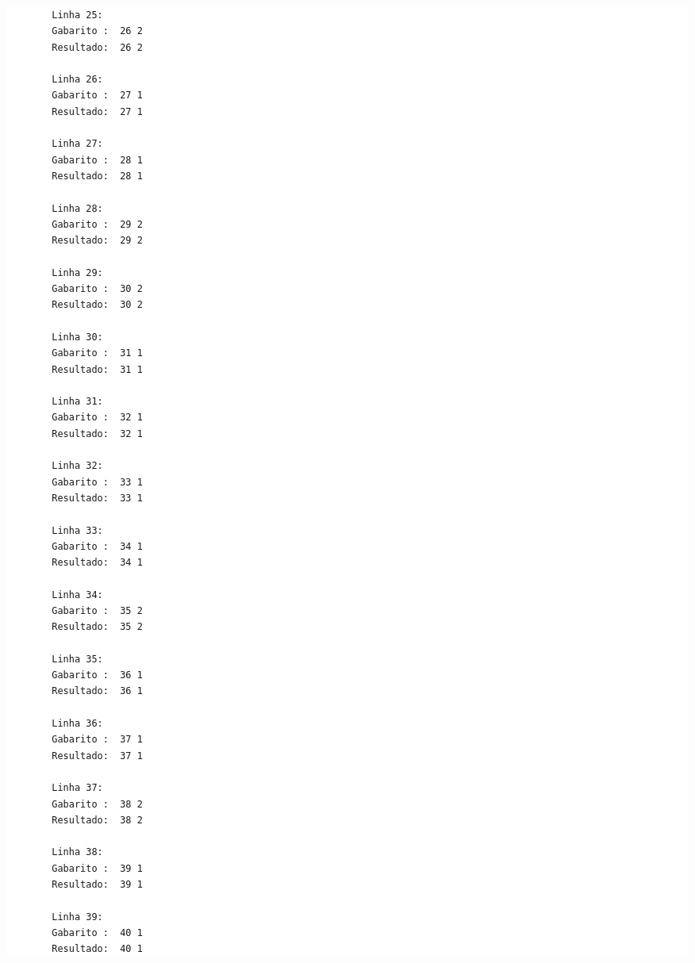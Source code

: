 			Linha 25: 
			Gabarito :	26 2
			Resultado:	26 2

			Linha 26: 
			Gabarito :	27 1
			Resultado:	27 1

			Linha 27: 
			Gabarito :	28 1
			Resultado:	28 1

			Linha 28: 
			Gabarito :	29 2
			Resultado:	29 2

			Linha 29: 
			Gabarito :	30 2
			Resultado:	30 2

			Linha 30: 
			Gabarito :	31 1
			Resultado:	31 1

			Linha 31: 
			Gabarito :	32 1
			Resultado:	32 1

			Linha 32: 
			Gabarito :	33 1
			Resultado:	33 1

			Linha 33: 
			Gabarito :	34 1
			Resultado:	34 1

			Linha 34: 
			Gabarito :	35 2
			Resultado:	35 2

			Linha 35: 
			Gabarito :	36 1
			Resultado:	36 1

			Linha 36: 
			Gabarito :	37 1
			Resultado:	37 1

			Linha 37: 
			Gabarito :	38 2
			Resultado:	38 2

			Linha 38: 
			Gabarito :	39 1
			Resultado:	39 1

			Linha 39: 
			Gabarito :	40 1
			Resultado:	40 1

